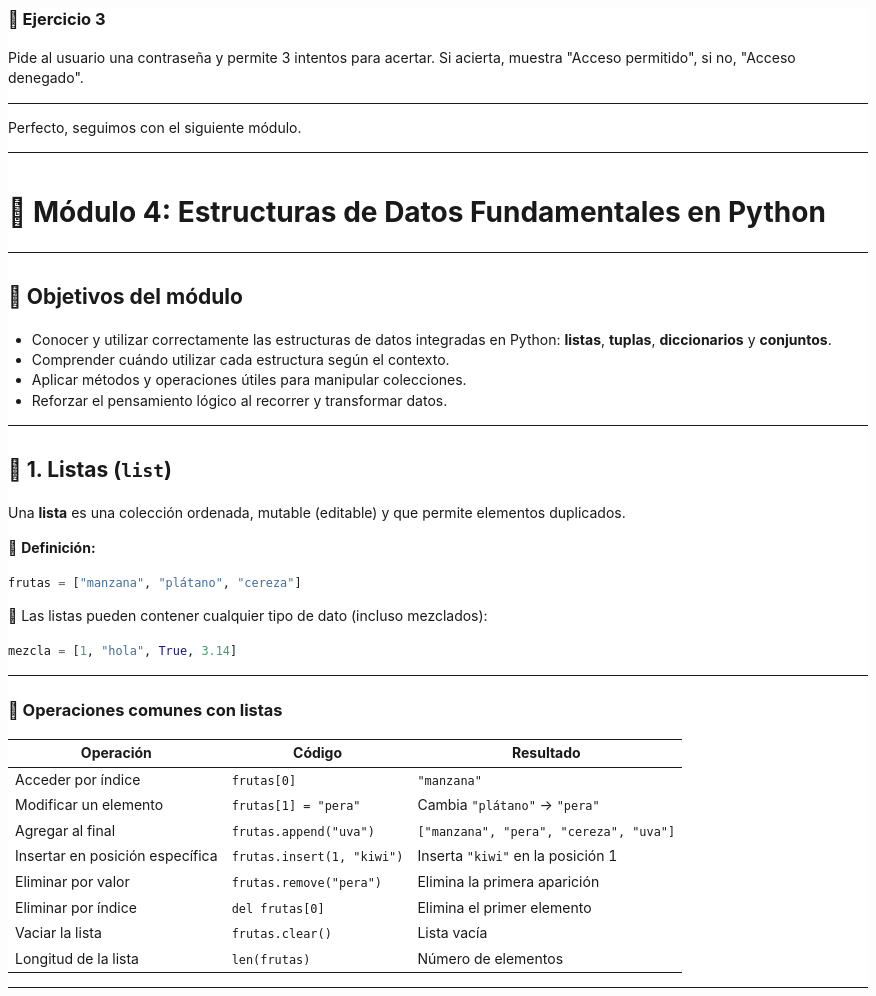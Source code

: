 
### 📝 Ejercicio 3

Pide al usuario una contraseña y permite 3 intentos para acertar. Si acierta, muestra "Acceso permitido", si no, "Acceso denegado".

---

Perfecto, seguimos con el siguiente módulo.

---

# 🧠 Módulo 4: Estructuras de Datos Fundamentales en Python

---

## 🎯 Objetivos del módulo

* Conocer y utilizar correctamente las estructuras de datos integradas en Python: **listas**, **tuplas**, **diccionarios** y **conjuntos**.
* Comprender cuándo utilizar cada estructura según el contexto.
* Aplicar métodos y operaciones útiles para manipular colecciones.
* Reforzar el pensamiento lógico al recorrer y transformar datos.

---

## 🧺 1. Listas (`list`)

Una **lista** es una colección ordenada, mutable (editable) y que permite elementos duplicados.

📌 **Definición:**

```python
frutas = ["manzana", "plátano", "cereza"]
```

📘 Las listas pueden contener cualquier tipo de dato (incluso mezclados):

```python
mezcla = [1, "hola", True, 3.14]
```

---

### 🔧 Operaciones comunes con listas

| Operación                       | Código                     | Resultado                              |
| ------------------------------- | -------------------------- | -------------------------------------- |
| Acceder por índice              | `frutas[0]`                | `"manzana"`                            |
| Modificar un elemento           | `frutas[1] = "pera"`       | Cambia `"plátano"` → `"pera"`          |
| Agregar al final                | `frutas.append("uva")`     | `["manzana", "pera", "cereza", "uva"]` |
| Insertar en posición específica | `frutas.insert(1, "kiwi")` | Inserta `"kiwi"` en la posición 1      |
| Eliminar por valor              | `frutas.remove("pera")`    | Elimina la primera aparición           |
| Eliminar por índice             | `del frutas[0]`            | Elimina el primer elemento             |
| Vaciar la lista                 | `frutas.clear()`           | Lista vacía                            |
| Longitud de la lista            | `len(frutas)`              | Número de elementos                    |

---